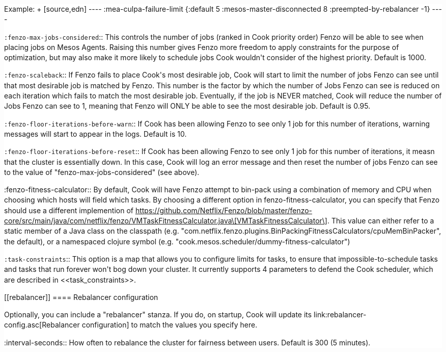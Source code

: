 Example: + \[source,edn\] ---- :mea-culpa-failure-limit {:default 5
:mesos-master-disconnected 8 :preempted-by-rebalancer -1} ----

`:fenzo-max-jobs-considered`:: This controls the number of jobs (ranked
in Cook priority order) Fenzo will be able to see when placing jobs on
Mesos Agents. Raising this number gives Fenzo more freedom to apply
constraints for the purpose of optimization, but may also make it more
likely to schedule jobs Cook wouldn't consider of the highest priority.
Default is 1000.

`:fenzo-scaleback`:: If Fenzo fails to place Cook's most desirable job,
Cook will start to limit the number of jobs Fenzo can see until that
most desirable job is matched by Fenzo. This number is the factor by
which the number of Jobs Fenzo can see is reduced on each iteration
which fails to match the most desirable job. Eventually, if the job is
NEVER matched, Cook will reduce the number of Jobs Fenzo can see to 1,
meaning that Fenzo will ONLY be able to see the most desirable job.
Default is 0.95.

`:fenzo-floor-iterations-before-warn`:: If Cook has been allowing Fenzo
to see only 1 job for this number of iterations, warning messages will
start to appear in the logs. Default is 10.

`:fenzo-floor-iterations-before-reset`:: If Cook has been allowing Fenzo
to see only 1 job for this number of iterations, it measn that the
cluster is essentially down. In this case, Cook will log an error
message and then reset the number of jobs Fenzo can see to the value of
"fenzo-max-jobs-considered" (see above).

:fenzo-fitness-calculator:: By default, Cook will have Fenzo attempt to
bin-pack using a combination of memory and CPU when choosing which hosts
will field which tasks. By choosing a different option in
fenzo-fitness-calculator, you can specify that Fenzo should use a
different implemention of
https://github.com/Netflix/Fenzo/blob/master/fenzo-core/src/main/java/com/netflix/fenzo/VMTaskFitnessCalculator.java\[VMTaskFitnessCalculator\].
This value can either refer to a static member of a Java class on the
classpath (e.g.
"com.netflix.fenzo.plugins.BinPackingFitnessCalculators/cpuMemBinPacker",
the default), or a namespaced clojure symbol (e.g.
"cook.mesos.scheduler/dummy-fitness-calculator")

`:task-constraints`:: This option is a map that allows you to configure
limits for tasks, to ensure that impossible-to-schedule tasks and tasks
that run forever won't bog down your cluster. It currently supports 4
parameters to defend the Cook scheduler, which are described in
&lt;<task_constraints>&gt;.

\[\[rebalancer\]\] ==== Rebalancer configuration

Optionally, you can include a "rebalancer" stanza. If you do, on
startup, Cook will update its link:rebalancer-config.asc\[Rebalancer
configuration\] to match the values you specify here.

:interval-seconds:: How often to rebalance the cluster for fairness
between users. Default is 300 (5 minutes).
